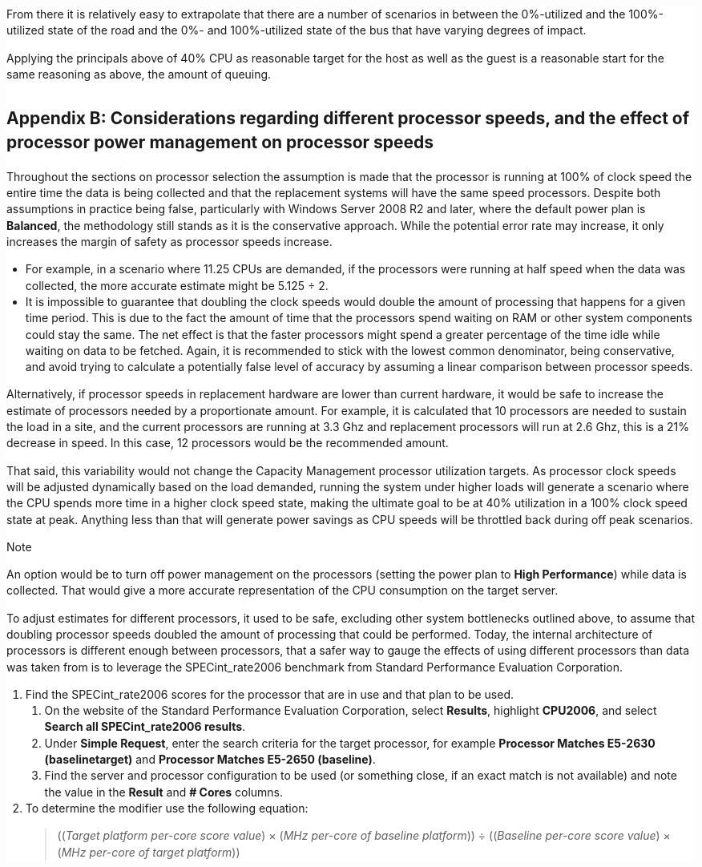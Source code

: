 From there it is relatively easy to extrapolate that there are a number of scenarios in between the 0%-utilized and the 100%-utilized state of the road and the 0%- and 100%-utilized state of the bus that have varying degrees of impact.

Applying the principals above of 40% CPU as reasonable target for the host as well as the guest is a reasonable start for the same reasoning as above, the amount of queuing.

## Appendix B: Considerations regarding different processor speeds, and the effect of processor power management on processor speeds

Throughout the sections on processor selection the assumption is made that the processor is running at 100% of clock speed the entire time the data is being collected and that the replacement systems will have the same speed processors. Despite both assumptions in practice being false, particularly with Windows Server 2008 R2 and later, where the default power plan is **Balanced**, the methodology still stands as it is the conservative approach. While the potential error rate may increase, it only increases the margin of safety as processor speeds increase.

- For example, in a scenario where 11.25 CPUs are demanded, if the processors were running at half speed when the data was collected, the more accurate estimate might be 5.125 &divide; 2.
- It is impossible to guarantee that doubling the clock speeds would double the amount of processing that happens for a given time period. This is due to the fact the amount of time that the processors spend waiting on RAM or other system components could stay the same. The net effect is that the faster processors might spend a greater percentage of the time idle while waiting on data to be fetched. Again, it is recommended to stick with the lowest common denominator, being conservative, and avoid trying to calculate a potentially false level of accuracy by assuming a linear comparison between processor speeds.

Alternatively, if processor speeds in replacement hardware are lower than current hardware, it would be safe to increase the estimate of processors needed by a proportionate amount. For example, it is calculated that 10 processors are needed to sustain the load in a site, and the current processors are running at 3.3 Ghz and replacement processors will run at 2.6 Ghz, this is a 21% decrease in speed. In this case, 12 processors would be the recommended amount.

That said, this variability would not change the Capacity Management processor utilization targets. As processor clock speeds will be adjusted dynamically based on the load demanded, running the system under higher loads will generate a scenario where the CPU spends more time in a higher clock speed state, making the ultimate goal to be at 40% utilization in a 100% clock speed state at peak. Anything less than that will generate power savings as CPU speeds will be throttled back during off peak scenarios.

> [!NOTE]
> An option would be to turn off power management on the processors (setting the power plan to **High Performance**) while data is collected. That would give a more accurate representation of the CPU consumption on the target server.

To adjust estimates for different processors, it used to be safe, excluding other system bottlenecks outlined above, to assume that doubling processor speeds doubled the amount of processing that could be performed.  Today, the internal architecture of processors is different enough between processors, that a safer way to gauge the effects of using different processors than data was taken from is to leverage the SPECint_rate2006 benchmark from Standard Performance Evaluation Corporation.

1. Find the SPECint_rate2006 scores for the processor that are in use and that plan to be used.
    1. On the website of the Standard Performance Evaluation Corporation, select **Results**, highlight **CPU2006**, and select **Search all SPECint_rate2006 results**.
    1. Under **Simple Request**, enter the search criteria for the target processor, for example **Processor Matches E5-2630 (baselinetarget)** and **Processor Matches E5-2650 (baseline)**.
    1. Find the server and processor configuration to be used (or something close, if an exact match is not available) and note the value in the **Result** and **# Cores** columns.
1. To determine the modifier use the following equation:
   >((*Target platform per-core score value*) &times; (*MHz per-core of baseline platform*)) &divide; ((*Baseline per-core score value*) &times; (*MHz per-core of target platform*))  
